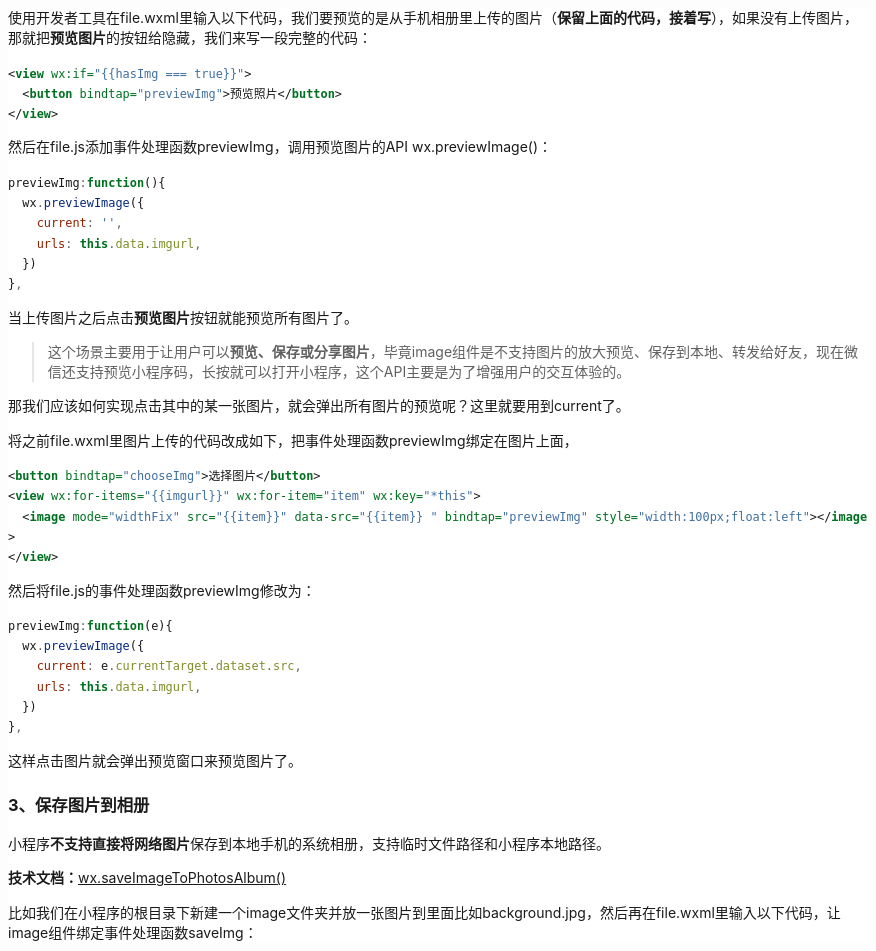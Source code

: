 使用开发者工具在file.wxml里输入以下代码，我们要预览的是从手机相册里上传的图片（**保留上面的代码，接着写**），如果没有上传图片，那就把**预览图片**的按钮给隐藏，我们来写一段完整的代码：

```xml
<view wx:if="{{hasImg === true}}">
  <button bindtap="previewImg">预览照片</button>
</view>
```

然后在file.js添加事件处理函数previewImg，调用预览图片的API wx.previewImage()：

```javascript
previewImg:function(){
  wx.previewImage({
    current: '',
    urls: this.data.imgurl,
  })
},
```

当上传图片之后点击**预览图片**按钮就能预览所有图片了。

> 这个场景主要用于让用户可以**预览、保存或分享图片**，毕竟image组件是不支持图片的放大预览、保存到本地、转发给好友，现在微信还支持预览小程序码，长按就可以打开小程序，这个API主要是为了增强用户的交互体验的。

那我们应该如何实现点击其中的某一张图片，就会弹出所有图片的预览呢？这里就要用到current了。

将之前file.wxml里图片上传的代码改成如下，把事件处理函数previewImg绑定在图片上面，

```xml
<button bindtap="chooseImg">选择图片</button>
<view wx:for-items="{{imgurl}}" wx:for-item="item" wx:key="*this">
  <image mode="widthFix" src="{{item}}" data-src="{{item}} " bindtap="previewImg" style="width:100px;float:left"></image>
</view>
```

然后将file.js的事件处理函数previewImg修改为：

```javascript
previewImg:function(e){
  wx.previewImage({
    current: e.currentTarget.dataset.src,
    urls: this.data.imgurl,
  })
},
```

这样点击图片就会弹出预览窗口来预览图片了。

### 3、保存图片到相册

小程序**不支持直接将网络图片**保存到本地手机的系统相册，支持临时文件路径和小程序本地路径。

**技术文档：**[wx.saveImageToPhotosAlbum()](https://link.juejin.cn/?target=https%3A%2F%2Fdevelopers.weixin.qq.com%2Fminiprogram%2Fdev%2Fapi%2Fmedia%2Fimage%2Fwx.saveImageToPhotosAlbum.html)

比如我们在小程序的根目录下新建一个image文件夹并放一张图片到里面比如background.jpg，然后再在file.wxml里输入以下代码，让image组件绑定事件处理函数saveImg：
